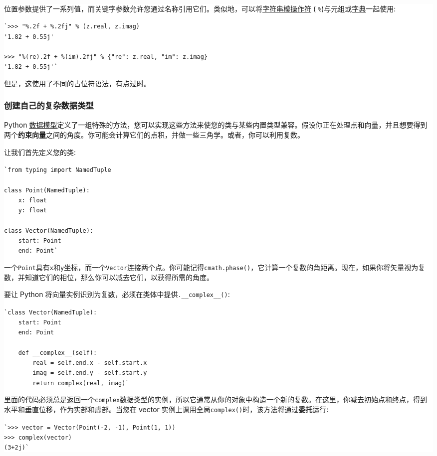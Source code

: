 位置参数提供了一系列值，而关键字参数允许您通过名称引用它们。类似地，可以将[字符串模操作符](https://realpython.com/python-input-output/#the-string-modulo-operator) ( `%`)与元组或[字典](https://realpython.com/python-dicts/)一起使用:

>>>

```
`>>> "%.2f + %.2fj" % (z.real, z.imag)
'1.82 + 0.55j'

>>> "%(re).2f + %(im).2fj" % {"re": z.real, "im": z.imag}
'1.82 + 0.55j'` 
```

但是，这使用了不同的占位符语法，有点过时。

### 创建自己的复杂数据类型

Python [数据模型](https://docs.python.org/3/reference/datamodel.html)定义了一组特殊的方法，您可以实现这些方法来使您的类与某些内置类型兼容。假设你正在处理点和向量，并且想要得到两个**约束向量**之间的角度。你可能会计算它们的点积，并做一些三角学。或者，你可以利用复数。

让我们首先定义您的类:

```
`from typing import NamedTuple

class Point(NamedTuple):
    x: float
    y: float

class Vector(NamedTuple):
    start: Point
    end: Point` 
```

一个`Point`具有`x`和`y`坐标，而一个`Vector`连接两个点。你可能记得`cmath.phase()`，它计算一个复数的角距离。现在，如果你将矢量视为复数，并知道它们的相位，那么你可以减去它们，以获得所需的角度。

要让 Python 将向量实例识别为复数，必须在类体中提供`.__complex__()`:

```
`class Vector(NamedTuple):
    start: Point
    end: Point

    def __complex__(self):
        real = self.end.x - self.start.x
        imag = self.end.y - self.start.y
        return complex(real, imag)` 
```

里面的代码必须总是返回一个`complex`数据类型的实例，所以它通常从你的对象中构造一个新的复数。在这里，你减去初始点和终点，得到水平和垂直位移，作为实部和虚部。当您在 vector 实例上调用全局`complex()`时，该方法将通过**委托**运行:

>>>

```
`>>> vector = Vector(Point(-2, -1), Point(1, 1))
>>> complex(vector)
(3+2j)` 
```
